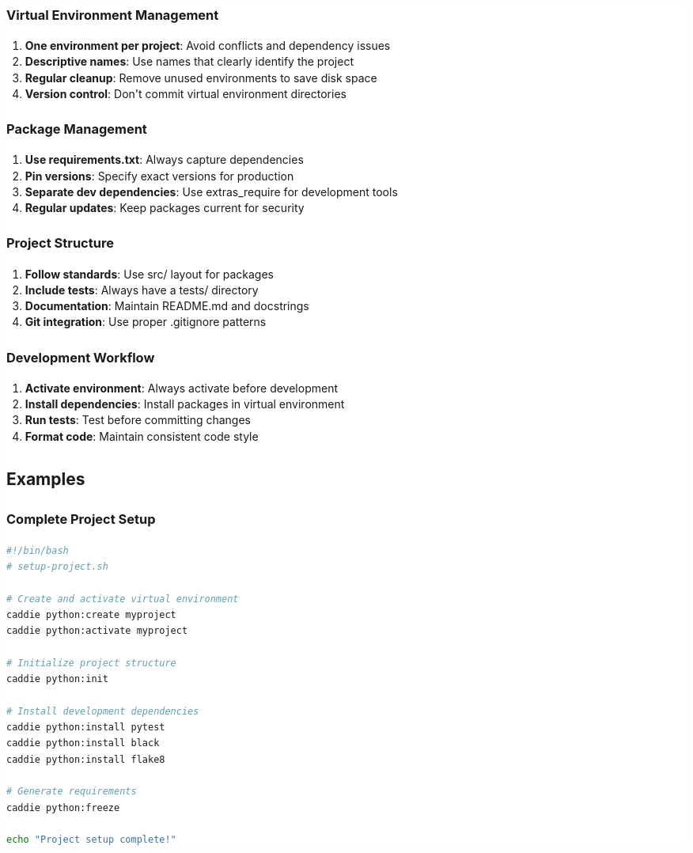 ### Virtual Environment Management

1. **One environment per project**: Avoid conflicts and dependency issues
2. **Descriptive names**: Use names that clearly identify the project
3. **Regular cleanup**: Remove unused environments to save disk space
4. **Version control**: Don't commit virtual environment directories

### Package Management

1. **Use requirements.txt**: Always capture dependencies
2. **Pin versions**: Specify exact versions for production
3. **Separate dev dependencies**: Use extras_require for development tools
4. **Regular updates**: Keep packages current for security

### Project Structure

1. **Follow standards**: Use src/ layout for packages
2. **Include tests**: Always have a tests/ directory
3. **Documentation**: Maintain README.md and docstrings
4. **Git integration**: Use proper .gitignore patterns

### Development Workflow

1. **Activate environment**: Always activate before development
2. **Install dependencies**: Install packages in virtual environment
3. **Run tests**: Test before committing changes
4. **Format code**: Maintain consistent code style

## Examples

### Complete Project Setup

```bash
#!/bin/bash
# setup-project.sh

# Create and activate virtual environment
caddie python:create myproject
caddie python:activate myproject

# Initialize project structure
caddie python:init

# Install development dependencies
caddie python:install pytest
caddie python:install black
caddie python:install flake8

# Generate requirements
caddie python:freeze

echo "Project setup complete!"
```
